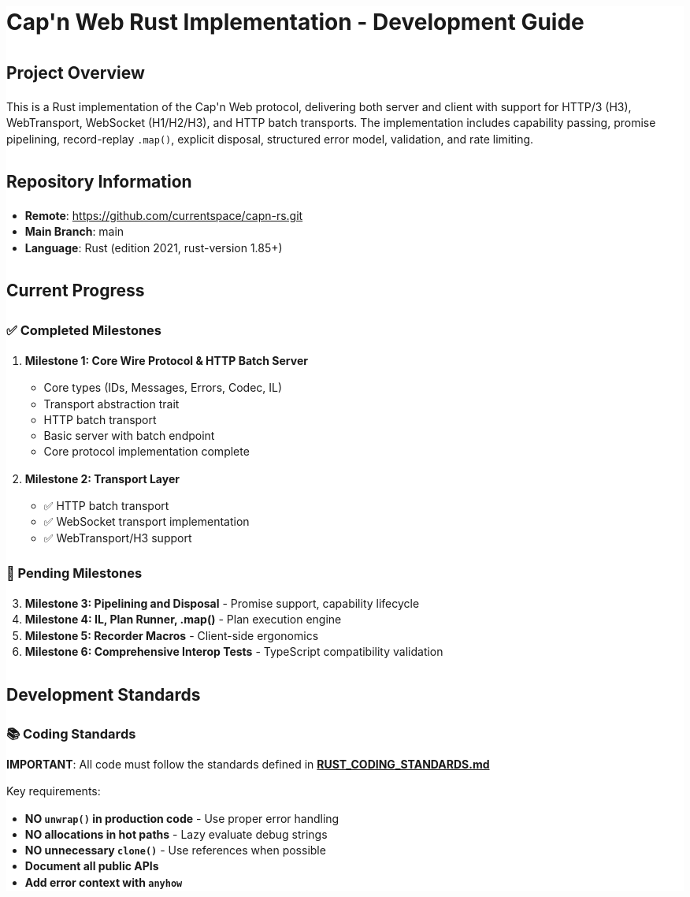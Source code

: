 # Cap'n Web Rust Implementation - Development Guide

## Project Overview

This is a Rust implementation of the Cap'n Web protocol, delivering both server and client with support for HTTP/3 (H3), WebTransport, WebSocket (H1/H2/H3), and HTTP batch transports. The implementation includes capability passing, promise pipelining, record-replay `.map()`, explicit disposal, structured error model, validation, and rate limiting.

## Repository Information

- **Remote**: https://github.com/currentspace/capn-rs.git
- **Main Branch**: main
- **Language**: Rust (edition 2021, rust-version 1.85+)

## Current Progress

### ✅ Completed Milestones

1. **Milestone 1: Core Wire Protocol & HTTP Batch Server**
   - Core types (IDs, Messages, Errors, Codec, IL)
   - Transport abstraction trait
   - HTTP batch transport
   - Basic server with batch endpoint
   - Core protocol implementation complete

2. **Milestone 2: Transport Layer**
   - ✅ HTTP batch transport
   - ✅ WebSocket transport implementation
   - ✅ WebTransport/H3 support

### 🚧 Pending Milestones

3. **Milestone 3: Pipelining and Disposal** - Promise support, capability lifecycle
4. **Milestone 4: IL, Plan Runner, .map()** - Plan execution engine
5. **Milestone 5: Recorder Macros** - Client-side ergonomics
6. **Milestone 6: Comprehensive Interop Tests** - TypeScript compatibility validation

## Development Standards

### 📚 Coding Standards
**IMPORTANT**: All code must follow the standards defined in **[RUST_CODING_STANDARDS.md](./RUST_CODING_STANDARDS.md)**

Key requirements:
- **NO `unwrap()` in production code** - Use proper error handling
- **NO allocations in hot paths** - Lazy evaluate debug strings
- **NO unnecessary `clone()`** - Use references when possible
- **Document all public APIs**
- **Add error context with `anyhow`**

